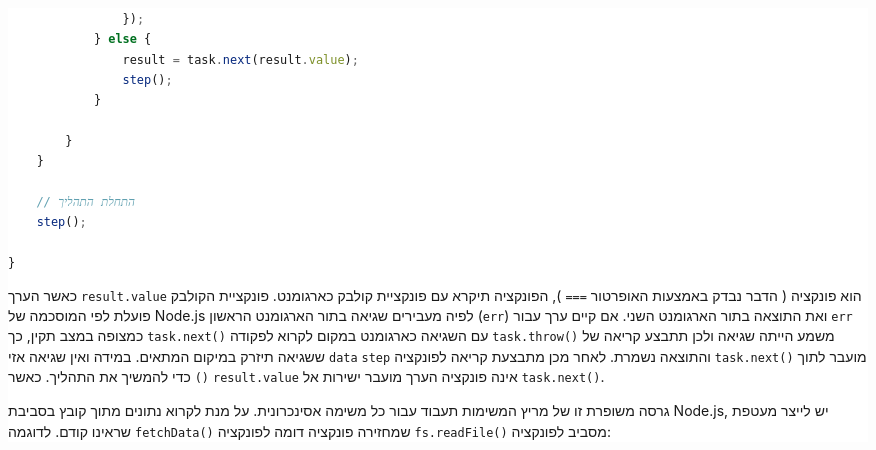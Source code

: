 ```js
                });
            } else {
                result = task.next(result.value);
                step();
            }

        }
    }

    // התחלת התהליך
    step();

}
```
</div>

כאשר הערך
`result.value`
הוא פונקציה
(
    הדבר נבדק באמצעות האופרטור
    `===`
),
הפונקציה תיקרא עם פונקציית קולבק כארגומנט. פונקציית הקולבק פועלת לפי המוסכמה של
Node.js
לפיה מעבירים שגיאה בתור הארגומנט הראשון
(`err`)
ואת התוצאה בתור הארגומנט השני.
אם קיים ערך עבור
`err`
משמע הייתה שגיאה ולכן תתבצע קריאה של
<span dir="ltr">`task.throw()`</span>
עם השגיאה כארגומנט במקום לקרוא לפקודה
<span dir="ltr">`task.next()`</span>
כמצופה במצב תקין, כך ששגיאה תיזרק במיקום המתאים.
במידה ואין שגיאה אזי
`data`
מועבר לתוך
<span dir="ltr">`task.next()`</span>
והתוצאה נשמרת. לאחר מכן מתבצעת קריאה לפונקציה
<span dir="ltr">`step()`</span>
כדי להמשיך את התהליך. כאשר
`result.value`
אינה פונקציה
הערך מועבר ישירות אל
<span dir="ltr">`task.next()`</span>.

גרסה משופרת זו של מריץ המשימות תעבוד עבור כל משימה אסינכרונית. על מנת לקרוא נתונים מתוך קובץ בסביבת
Node.js,
יש לייצר מעטפת מסביב לפונקציה
<span dir="ltr">`fs.readFile()`</span>
שמחזירה פונקציה דומה לפונקציה
<span dir="ltr">`fetchData()`</span>
שראינו קודם.
לדוגמה:
